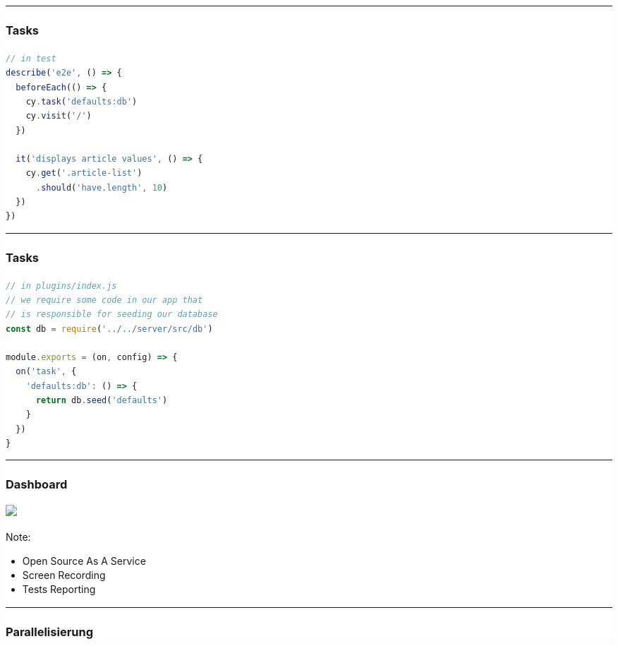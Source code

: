 ----

### Tasks

```javascript
// in test
describe('e2e', () => {
  beforeEach(() => {
    cy.task('defaults:db')
    cy.visit('/')
  })

  it('displays article values', () => {
    cy.get('.article-list')
      .should('have.length', 10)
  })
})
```

----

### Tasks

```javascript
// in plugins/index.js
// we require some code in our app that
// is responsible for seeding our database
const db = require('../../server/src/db')

module.exports = (on, config) => {
  on('task', {
    'defaults:db': () => {
      return db.seed('defaults')
    }
  })
}
```

----

### Dashboard

<img src="https://docs.cypress.io/img/dashboard/dashboard-runs-list.0c564b6e.png" />

Note:
- Open Source As A Service
- Screen Recording
- Tests Reporting

----

### Parallelisierung
